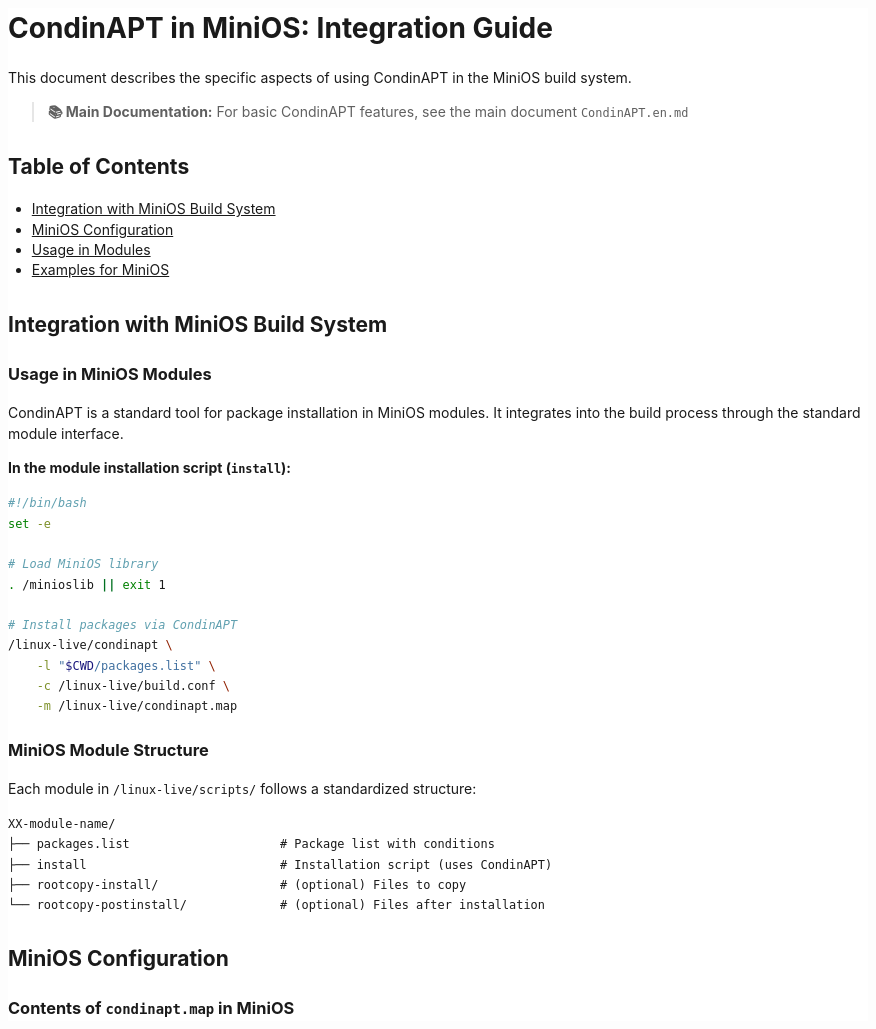 # CondinAPT in MiniOS: Integration Guide

This document describes the specific aspects of using CondinAPT in the MiniOS build system.

> **📚 Main Documentation:** For basic CondinAPT features, see the main document `CondinAPT.en.md`

## Table of Contents

- [Integration with MiniOS Build System](#integration-with-minios-build-system)
- [MiniOS Configuration](#minios-configuration)
- [Usage in Modules](#usage-in-modules)
- [Examples for MiniOS](#examples-for-minios)

## Integration with MiniOS Build System

### Usage in MiniOS Modules

CondinAPT is a standard tool for package installation in MiniOS modules. It integrates into the build process through the standard module interface.

**In the module installation script (`install`):**
```bash
#!/bin/bash
set -e

# Load MiniOS library
. /minioslib || exit 1

# Install packages via CondinAPT
/linux-live/condinapt \
    -l "$CWD/packages.list" \
    -c /linux-live/build.conf \
    -m /linux-live/condinapt.map
```

### MiniOS Module Structure

Each module in `/linux-live/scripts/` follows a standardized structure:

```
XX-module-name/
├── packages.list                     # Package list with conditions
├── install                           # Installation script (uses CondinAPT)
├── rootcopy-install/                 # (optional) Files to copy
└── rootcopy-postinstall/             # (optional) Files after installation
```

## MiniOS Configuration

### Contents of `condinapt.map` in MiniOS
